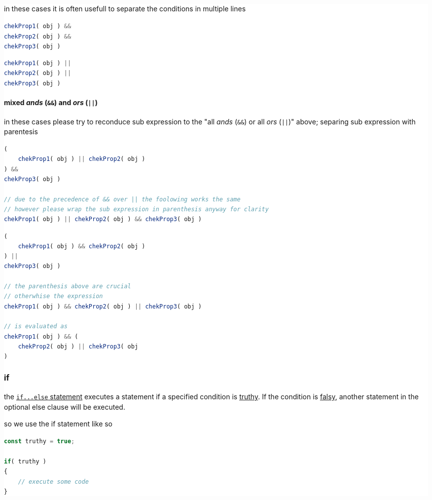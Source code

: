 in these cases it is often usefull to separate the conditions in multiple lines
```ts
chekProp1( obj ) &&
chekProp2( obj ) &&
chekProp3( obj )
```

```ts
chekProp1( obj ) ||
chekProp2( obj ) ||
chekProp3( obj )
```

#### mixed _ands_ (```&&```) and _ors_ (```||```)

in these cases please try to reconduce sub expression to the "all _ands_ (```&&```) or all _ors_ (```||```)" above; separing sub expression with parentesis

```ts
( 
    chekProp1( obj ) || chekProp2( obj )
) &&
chekProp3( obj )

// due to the precedence of && over || the foolowing works the same
// however please wrap the sub expression in parenthesis anyway for clarity
chekProp1( obj ) || chekProp2( obj ) && chekProp3( obj )
```

```ts
( 
    chekProp1( obj ) && chekProp2( obj )
) ||
chekProp3( obj )

// the parenthesis above are crucial
// otherwhise the expression
chekProp1( obj ) && chekProp2( obj ) || chekProp3( obj )

// is evaluated as
chekProp1( obj ) && (
    chekProp2( obj ) || chekProp3( obj 
)
```

<a name="control_flow_if"></a>

### if

the [```if...else``` statement](https://developer.mozilla.org/en-US/docs/Web/JavaScript/Reference/Statements/if...else) executes a statement if a specified condition is [truthy](https://developer.mozilla.org/en-US/docs/Glossary/Truthy). If the condition is [falsy](https://developer.mozilla.org/en-US/docs/Glossary/Falsy), another statement in the optional else clause will be executed.

so we use the if statement like so
```ts
const truthy = true;

if( truthy )
{
    // execute some code
}
```
